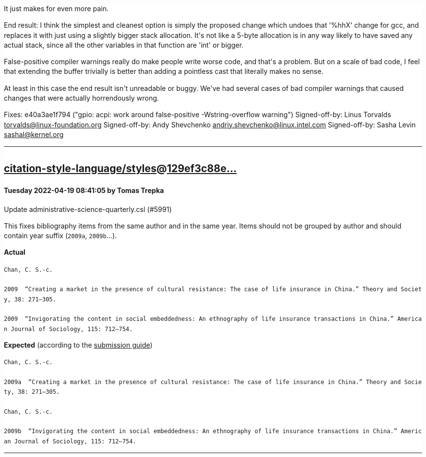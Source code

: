It just makes for even more pain.

End result: I think the simplest and cleanest option is simply the
proposed change which undoes that '%hhX' change for gcc, and replaces
it with just using a slightly bigger stack allocation. It's not like
a 5-byte allocation is in any way likely to have saved any actual stack,
since all the other variables in that function are 'int' or bigger.

False-positive compiler warnings really do make people write worse
code, and that's a problem. But on a scale of bad code, I feel that
extending the buffer trivially is better than adding a pointless cast
that literally makes no sense.

At least in this case the end result isn't unreadable or buggy. We've
had several cases of bad compiler warnings that caused changes that
were actually horrendously wrong.

Fixes: e40a3ae1f794 ("gpio: acpi: work around false-positive -Wstring-overflow warning")
Signed-off-by: Linus Torvalds <torvalds@linux-foundation.org>
Signed-off-by: Andy Shevchenko <andriy.shevchenko@linux.intel.com>
Signed-off-by: Sasha Levin <sashal@kernel.org>

---
## [citation-style-language/styles](https://github.com/citation-style-language/styles)@[129ef3c88e...](https://github.com/citation-style-language/styles/commit/129ef3c88e01dbb173f680fb273b40d7fbbf1618)
#### Tuesday 2022-04-19 08:41:05 by Tomas Trepka

Update administrative-science-quarterly.csl (#5991)

This fixes bibliography items from the same author and in the same year. Items should not be grouped by author and should contain year suffix (`2009a`, `2009b`...).

**Actual**
```
Chan, C. S.-c.

2009  “Creating a market in the presence of cultural resistance: The case of life insurance in China.” Theory and Society, 38: 271–305.

2009  “Invigorating the content in social embeddedness: An ethnography of life insurance transactions in China.” American Journal of Sociology, 115: 712–754.
```

**Expected** (according to the [submission guide](https://journals.sagepub.com/author-instructions/asq))
```
Chan, C. S.-c.

2009a  “Creating a market in the presence of cultural resistance: The case of life insurance in China.” Theory and Society, 38: 271–305.

Chan, C. S.-c.

2009b  “Invigorating the content in social embeddedness: An ethnography of life insurance transactions in China.” American Journal of Sociology, 115: 712–754.
```

---